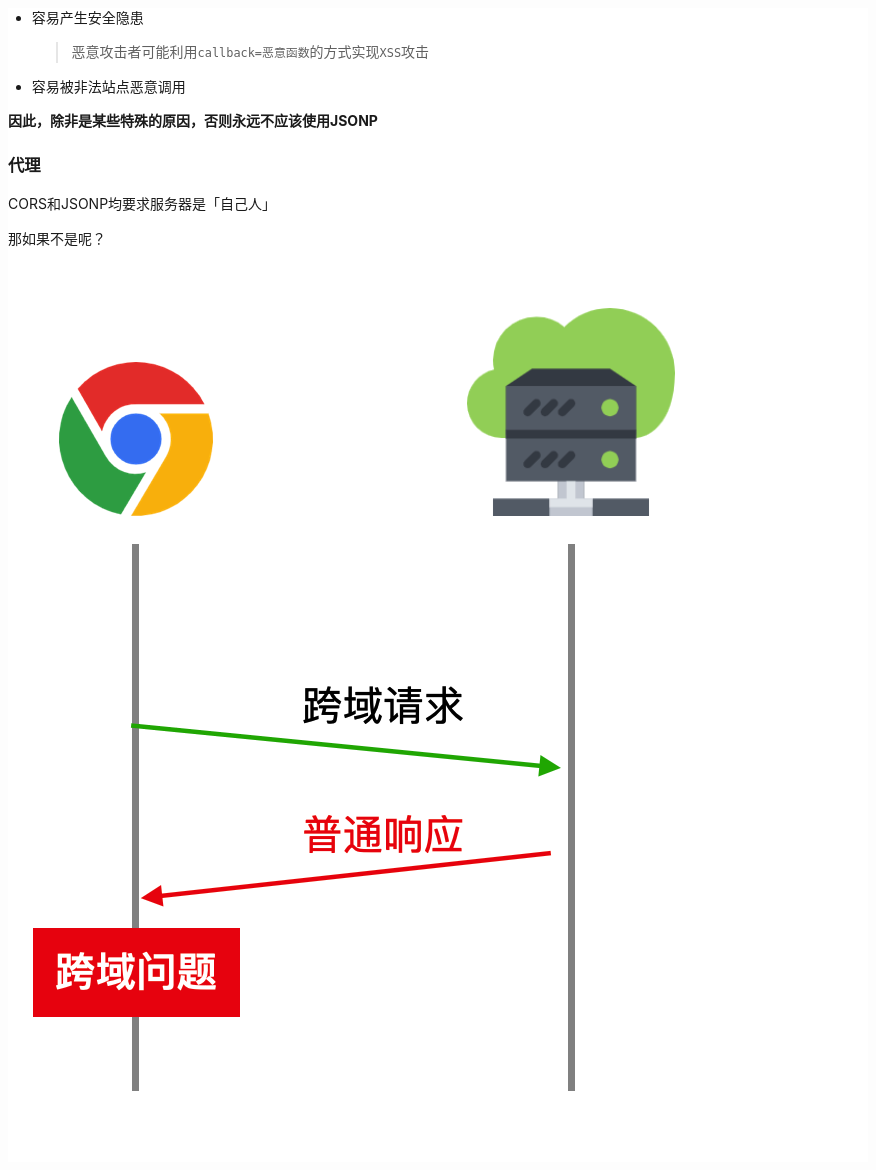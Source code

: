 - 容易产生安全隐患

  > 恶意攻击者可能利用`callback=恶意函数`的方式实现`XSS`攻击

- 容易被非法站点恶意调用

**因此，除非是某些特殊的原因，否则永远不应该使用JSONP**

### 代理

CORS和JSONP均要求服务器是「自己人」

那如果不是呢？

<img src="assets/202301122105697.png"/>
